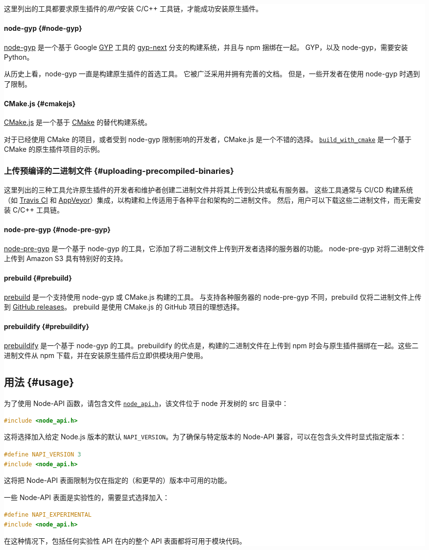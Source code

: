 这里列出的工具都要求原生插件的*用户*安装 C/C++ 工具链，才能成功安装原生插件。

#### node-gyp {#node-gyp}

[node-gyp](https://github.com/nodejs/node-gyp) 是一个基于 Google [GYP](https://gyp.gsrc.io/) 工具的 [gyp-next](https://github.com/nodejs/gyp-next) 分支的构建系统，并且与 npm 捆绑在一起。 GYP，以及 node-gyp，需要安装 Python。

从历史上看，node-gyp 一直是构建原生插件的首选工具。 它被广泛采用并拥有完善的文档。 但是，一些开发者在使用 node-gyp 时遇到了限制。

#### CMake.js {#cmakejs}

[CMake.js](https://github.com/cmake-js/cmake-js) 是一个基于 [CMake](https://cmake.org/) 的替代构建系统。

对于已经使用 CMake 的项目，或者受到 node-gyp 限制影响的开发者，CMake.js 是一个不错的选择。 [`build_with_cmake`](https://github.com/nodejs/node-addon-examples/tree/main/src/8-tooling/build_with_cmake) 是一个基于 CMake 的原生插件项目的示例。

### 上传预编译的二进制文件 {#uploading-precompiled-binaries}

这里列出的三种工具允许原生插件的开发者和维护者创建二进制文件并将其上传到公共或私有服务器。 这些工具通常与 CI/CD 构建系统（如 [Travis CI](https://travis-ci.org/) 和 [AppVeyor](https://www.appveyor.com/)）集成，以构建和上传适用于各种平台和架构的二进制文件。 然后，用户可以下载这些二进制文件，而无需安装 C/C++ 工具链。

#### node-pre-gyp {#node-pre-gyp}

[node-pre-gyp](https://github.com/mapbox/node-pre-gyp) 是一个基于 node-gyp 的工具，它添加了将二进制文件上传到开发者选择的服务器的功能。 node-pre-gyp 对将二进制文件上传到 Amazon S3 具有特别好的支持。

#### prebuild {#prebuild}

[prebuild](https://github.com/prebuild/prebuild) 是一个支持使用 node-gyp 或 CMake.js 构建的工具。 与支持各种服务器的 node-pre-gyp 不同，prebuild 仅将二进制文件上传到 [GitHub releases](https://help.github.com/en/github/administering-a-repository/about-releases)。 prebuild 是使用 CMake.js 的 GitHub 项目的理想选择。


#### prebuildify {#prebuildify}

[prebuildify](https://github.com/prebuild/prebuildify) 是一个基于 node-gyp 的工具。prebuildify 的优点是，构建的二进制文件在上传到 npm 时会与原生插件捆绑在一起。这些二进制文件从 npm 下载，并在安装原生插件后立即供模块用户使用。

## 用法 {#usage}

为了使用 Node-API 函数，请包含文件 [`node_api.h`](https://github.com/nodejs/node/blob/HEAD/src/node_api.h)，该文件位于 node 开发树的 src 目录中：

```C [C]
#include <node_api.h>
```
这将选择加入给定 Node.js 版本的默认 `NAPI_VERSION`。为了确保与特定版本的 Node-API 兼容，可以在包含头文件时显式指定版本：

```C [C]
#define NAPI_VERSION 3
#include <node_api.h>
```
这将把 Node-API 表面限制为仅在指定的（和更早的）版本中可用的功能。

一些 Node-API 表面是实验性的，需要显式选择加入：

```C [C]
#define NAPI_EXPERIMENTAL
#include <node_api.h>
```
在这种情况下，包括任何实验性 API 在内的整个 API 表面都将可用于模块代码。
